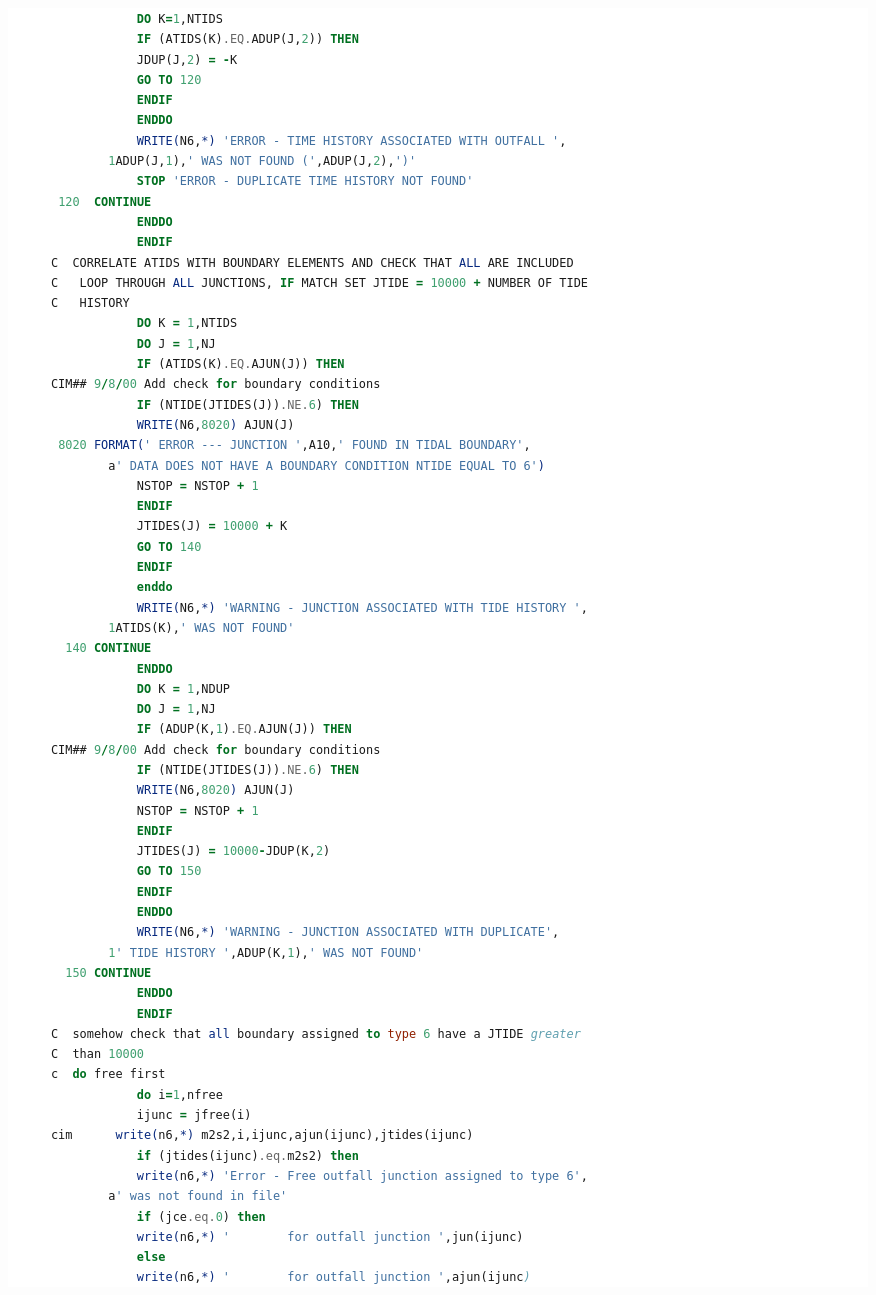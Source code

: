 ```fortran 
                  DO K=1,NTIDS
                  IF (ATIDS(K).EQ.ADUP(J,2)) THEN
                  JDUP(J,2) = -K
                  GO TO 120
                  ENDIF
                  ENDDO
                  WRITE(N6,*) 'ERROR - TIME HISTORY ASSOCIATED WITH OUTFALL ',
              1ADUP(J,1),' WAS NOT FOUND (',ADUP(J,2),')'
                  STOP 'ERROR - DUPLICATE TIME HISTORY NOT FOUND'
       120  CONTINUE
                  ENDDO
                  ENDIF
      C  CORRELATE ATIDS WITH BOUNDARY ELEMENTS AND CHECK THAT ALL ARE INCLUDED
      C   LOOP THROUGH ALL JUNCTIONS, IF MATCH SET JTIDE = 10000 + NUMBER OF TIDE
      C   HISTORY
                  DO K = 1,NTIDS
                  DO J = 1,NJ
                  IF (ATIDS(K).EQ.AJUN(J)) THEN
      CIM## 9/8/00 Add check for boundary conditions
                  IF (NTIDE(JTIDES(J)).NE.6) THEN
                  WRITE(N6,8020) AJUN(J)
       8020 FORMAT(' ERROR --- JUNCTION ',A10,' FOUND IN TIDAL BOUNDARY',
              a' DATA DOES NOT HAVE A BOUNDARY CONDITION NTIDE EQUAL TO 6')
                  NSTOP = NSTOP + 1
                  ENDIF
                  JTIDES(J) = 10000 + K
                  GO TO 140
                  ENDIF
                  enddo
                  WRITE(N6,*) 'WARNING - JUNCTION ASSOCIATED WITH TIDE HISTORY ',
              1ATIDS(K),' WAS NOT FOUND'
        140 CONTINUE
                  ENDDO
                  DO K = 1,NDUP
                  DO J = 1,NJ
                  IF (ADUP(K,1).EQ.AJUN(J)) THEN
      CIM## 9/8/00 Add check for boundary conditions
                  IF (NTIDE(JTIDES(J)).NE.6) THEN
                  WRITE(N6,8020) AJUN(J)
                  NSTOP = NSTOP + 1
                  ENDIF
                  JTIDES(J) = 10000-JDUP(K,2)
                  GO TO 150
                  ENDIF
                  ENDDO
                  WRITE(N6,*) 'WARNING - JUNCTION ASSOCIATED WITH DUPLICATE',
              1' TIDE HISTORY ',ADUP(K,1),' WAS NOT FOUND'
        150 CONTINUE
                  ENDDO
                  ENDIF
      C  somehow check that all boundary assigned to type 6 have a JTIDE greater
      C  than 10000
      c  do free first
                  do i=1,nfree
                  ijunc = jfree(i)
      cim      write(n6,*) m2s2,i,ijunc,ajun(ijunc),jtides(ijunc)
                  if (jtides(ijunc).eq.m2s2) then
                  write(n6,*) 'Error - Free outfall junction assigned to type 6',
              a' was not found in file'
                  if (jce.eq.0) then
                  write(n6,*) '        for outfall junction ',jun(ijunc)
                  else
                  write(n6,*) '        for outfall junction ',ajun(ijunc)
```